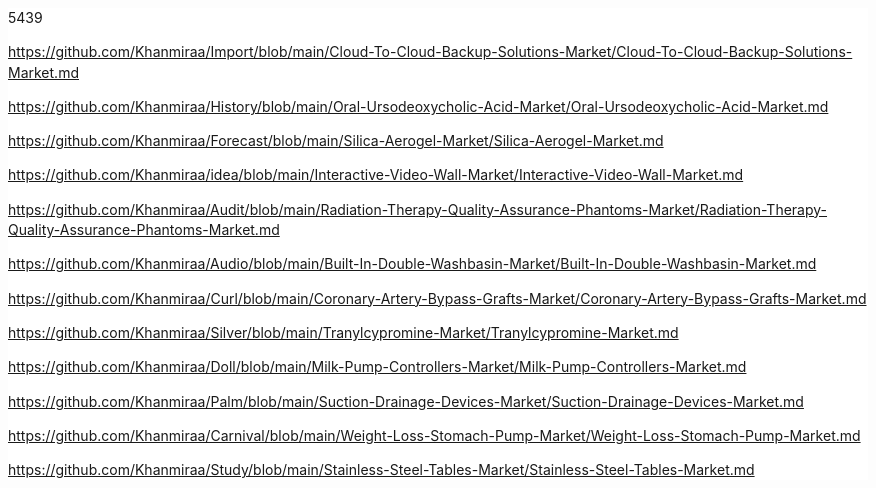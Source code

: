 5439</p><p><a href="https://github.com/Khanmiraa/Import/blob/main/Cloud-To-Cloud-Backup-Solutions-Market/Cloud-To-Cloud-Backup-Solutions-Market.md">https://github.com/Khanmiraa/Import/blob/main/Cloud-To-Cloud-Backup-Solutions-Market/Cloud-To-Cloud-Backup-Solutions-Market.md</a></p><p><a href="https://github.com/Khanmiraa/History/blob/main/Oral-Ursodeoxycholic-Acid-Market/Oral-Ursodeoxycholic-Acid-Market.md">https://github.com/Khanmiraa/History/blob/main/Oral-Ursodeoxycholic-Acid-Market/Oral-Ursodeoxycholic-Acid-Market.md</a></p><p><a href="https://github.com/Khanmiraa/Forecast/blob/main/Silica-Aerogel-Market/Silica-Aerogel-Market.md">https://github.com/Khanmiraa/Forecast/blob/main/Silica-Aerogel-Market/Silica-Aerogel-Market.md</a></p><p><a href="https://github.com/Khanmiraa/idea/blob/main/Interactive-Video-Wall-Market/Interactive-Video-Wall-Market.md">https://github.com/Khanmiraa/idea/blob/main/Interactive-Video-Wall-Market/Interactive-Video-Wall-Market.md</a></p><p><a href="https://github.com/Khanmiraa/Audit/blob/main/Radiation-Therapy-Quality-Assurance-Phantoms-Market/Radiation-Therapy-Quality-Assurance-Phantoms-Market.md">https://github.com/Khanmiraa/Audit/blob/main/Radiation-Therapy-Quality-Assurance-Phantoms-Market/Radiation-Therapy-Quality-Assurance-Phantoms-Market.md</a></p><p><a href="https://github.com/Khanmiraa/Audio/blob/main/Built-In-Double-Washbasin-Market/Built-In-Double-Washbasin-Market.md">https://github.com/Khanmiraa/Audio/blob/main/Built-In-Double-Washbasin-Market/Built-In-Double-Washbasin-Market.md</a></p><p><a href="https://github.com/Khanmiraa/Curl/blob/main/Coronary-Artery-Bypass-Grafts-Market/Coronary-Artery-Bypass-Grafts-Market.md">https://github.com/Khanmiraa/Curl/blob/main/Coronary-Artery-Bypass-Grafts-Market/Coronary-Artery-Bypass-Grafts-Market.md</a></p><p><a href="https://github.com/Khanmiraa/Silver/blob/main/Tranylcypromine-Market/Tranylcypromine-Market.md">https://github.com/Khanmiraa/Silver/blob/main/Tranylcypromine-Market/Tranylcypromine-Market.md</a></p><p><a href="https://github.com/Khanmiraa/Doll/blob/main/Milk-Pump-Controllers-Market/Milk-Pump-Controllers-Market.md">https://github.com/Khanmiraa/Doll/blob/main/Milk-Pump-Controllers-Market/Milk-Pump-Controllers-Market.md</a></p><p><a href="https://github.com/Khanmiraa/Palm/blob/main/Suction-Drainage-Devices-Market/Suction-Drainage-Devices-Market.md">https://github.com/Khanmiraa/Palm/blob/main/Suction-Drainage-Devices-Market/Suction-Drainage-Devices-Market.md</a></p><p><a href="https://github.com/Khanmiraa/Carnival/blob/main/Weight-Loss-Stomach-Pump-Market/Weight-Loss-Stomach-Pump-Market.md">https://github.com/Khanmiraa/Carnival/blob/main/Weight-Loss-Stomach-Pump-Market/Weight-Loss-Stomach-Pump-Market.md</a></p><p><a href="https://github.com/Khanmiraa/Study/blob/main/Stainless-Steel-Tables-Market/Stainless-Steel-Tables-Market.md">https://github.com/Khanmiraa/Study/blob/main/Stainless-Steel-Tables-Market/Stainless-Steel-Tables-Market.md</a></p>
